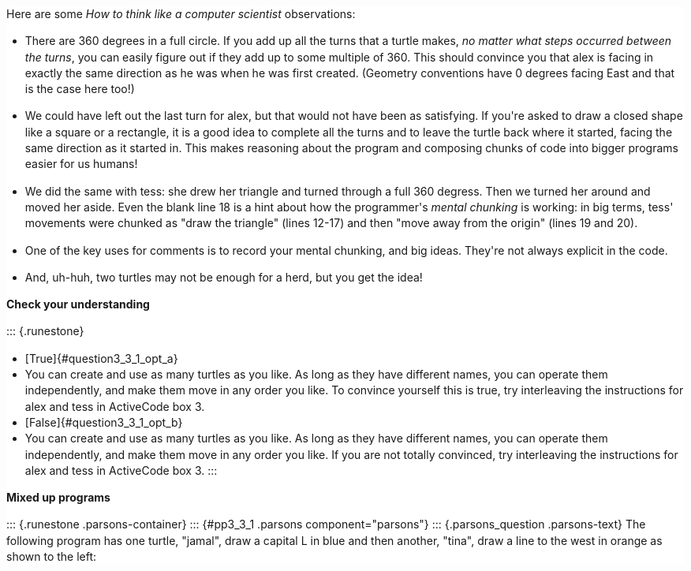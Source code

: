 Here are some *How to think like a computer scientist* observations:

-   There are 360 degrees in a full circle. If you add up all the turns
    that a turtle makes, *no matter what steps occurred between the
    turns*, you can easily figure out if they add up to some multiple
    of 360. This should convince you that alex is facing in exactly the
    same direction as he was when he was first created. (Geometry
    conventions have 0 degrees facing East and that is the case here
    too!)

-   We could have left out the last turn for alex, but that would not
    have been as satisfying. If you're asked to draw a closed shape like
    a square or a rectangle, it is a good idea to complete all the turns
    and to leave the turtle back where it started, facing the same
    direction as it started in. This makes reasoning about the program
    and composing chunks of code into bigger programs easier for us
    humans!

-   We did the same with tess: she drew her triangle and turned through
    a full 360 degress. Then we turned her around and moved her aside.
    Even the blank line 18 is a hint about how the programmer's *mental
    chunking* is working: in big terms, tess' movements were chunked as
    "draw the triangle" (lines 12-17) and then "move away from the
    origin" (lines 19 and 20).

-   One of the key uses for comments is to record your mental chunking,
    and big ideas. They're not always explicit in the code.

-   And, uh-huh, two turtles may not be enough for a herd, but you get
    the idea!

**Check your understanding**

::: {.runestone}
-   [True]{#question3_3_1_opt_a}
-   You can create and use as many turtles as you like. As long as they
    have different names, you can operate them independently, and make
    them move in any order you like. To convince yourself this is true,
    try interleaving the instructions for alex and tess in ActiveCode
    box 3.
-   [False]{#question3_3_1_opt_b}
-   You can create and use as many turtles as you like. As long as they
    have different names, you can operate them independently, and make
    them move in any order you like. If you are not totally convinced,
    try interleaving the instructions for alex and tess in ActiveCode
    box 3.
:::

**Mixed up programs**

::: {.runestone .parsons-container}
::: {#pp3_3_1 .parsons component="parsons"}
::: {.parsons_question .parsons-text}
The following program has one turtle, "jamal", draw a capital L in blue
and then another, "tina", draw a line to the west in orange as shown to
the left:
